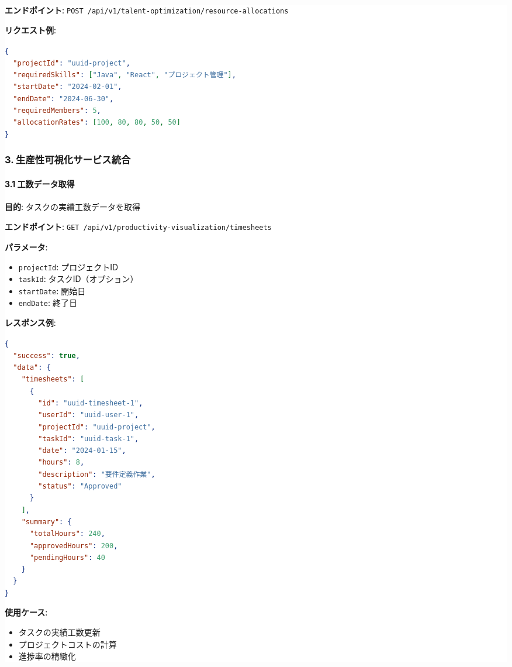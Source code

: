 **エンドポイント**: `POST /api/v1/talent-optimization/resource-allocations`

**リクエスト例**:
```json
{
  "projectId": "uuid-project",
  "requiredSkills": ["Java", "React", "プロジェクト管理"],
  "startDate": "2024-02-01",
  "endDate": "2024-06-30",
  "requiredMembers": 5,
  "allocationRates": [100, 80, 80, 50, 50]
}
```

### 3. 生産性可視化サービス統合

#### 3.1 工数データ取得
**目的**: タスクの実績工数データを取得

**エンドポイント**: `GET /api/v1/productivity-visualization/timesheets`

**パラメータ**:
- `projectId`: プロジェクトID
- `taskId`: タスクID（オプション）
- `startDate`: 開始日
- `endDate`: 終了日

**レスポンス例**:
```json
{
  "success": true,
  "data": {
    "timesheets": [
      {
        "id": "uuid-timesheet-1",
        "userId": "uuid-user-1",
        "projectId": "uuid-project",
        "taskId": "uuid-task-1",
        "date": "2024-01-15",
        "hours": 8,
        "description": "要件定義作業",
        "status": "Approved"
      }
    ],
    "summary": {
      "totalHours": 240,
      "approvedHours": 200,
      "pendingHours": 40
    }
  }
}
```

**使用ケース**:
- タスクの実績工数更新
- プロジェクトコストの計算
- 進捗率の精緻化
